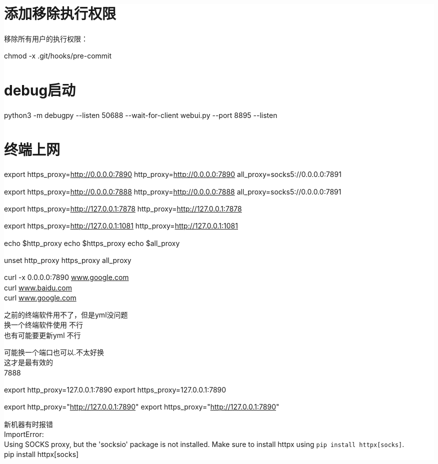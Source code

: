 


# 添加移除执行权限
移除所有用户的执行权限：

chmod -x .git/hooks/pre-commit





# debug启动
python3 -m debugpy --listen 50688  --wait-for-client webui.py --port 8895 --listen



# 终端上网

export https_proxy=http://0.0.0.0:7890 http_proxy=http://0.0.0.0:7890 all_proxy=socks5://0.0.0.0:7891

export https_proxy=http://0.0.0.0:7888 http_proxy=http://0.0.0.0:7888 all_proxy=socks5://0.0.0.0:7891

export https_proxy=http://127.0.0.1:7878 http_proxy=http://127.0.0.1:7878

export https_proxy=http://127.0.0.1:1081 http_proxy=http://127.0.0.1:1081

echo $http_proxy
echo $https_proxy
echo $all_proxy

unset http_proxy https_proxy  all_proxy    

curl -x 0.0.0.0:7890 www.google.com    
curl www.baidu.com   
curl www.google.com


之前的终端软件用不了，但是yml没问题    
换一个终端软件使用 不行    
也有可能要更新yml 不行

可能换一个端口也可以.不太好换           
这才是最有效的     
7888

export http_proxy=127.0.0.1:7890
export https_proxy=127.0.0.1:7890

export http_proxy="http://127.0.0.1:7890"
export https_proxy="http://127.0.0.1:7890"




新机器有时报错     
ImportError:   
Using SOCKS proxy, but the 'socksio' package is not installed. Make sure to install httpx using `pip install httpx[socks]`.    
pip install httpx[socks]    
